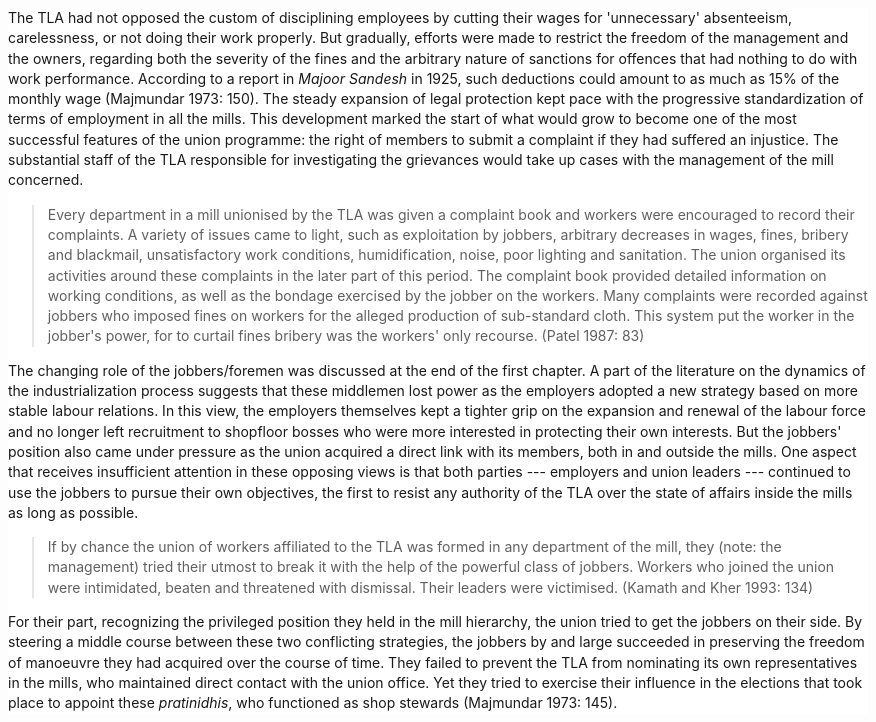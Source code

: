 The TLA had not opposed the custom of disciplining employees by
cutting their wages for 'unnecessary' absenteeism, carelessness, or not
doing their work properly. But gradually, efforts were made to restrict the
freedom of the management and the owners, regarding both the severity
of the fines and the arbitrary nature of sanctions for offences that had
nothing to do with work performance. According to a report in _Majoor
Sandesh_ in 1925, such deductions could amount to as much as 15% of the monthly wage (Majmundar 1973: 150). The steady expansion
of legal protection kept pace with the progressive standardization of
terms of employment in all the mills. This development marked the start
of what would grow to become one of the most successful features of the
union programme: the right of members to submit a complaint if they
had suffered an injustice. The substantial staff of the TLA responsible for
investigating the grievances would take up cases with the management of
the mill concerned.

>Every department in a mill unionised by the TLA was given a complaint book
and workers were encouraged to record their complaints. A variety of issues came
to light, such as exploitation by jobbers, arbitrary decreases in wages, fines,
bribery and blackmail, unsatisfactory work conditions, humidification, noise,
poor lighting and sanitation. The union organised its activities around these
complaints in the later part of this period. The complaint book provided detailed
information on working conditions, as well as the bondage exercised by the
jobber on the workers. Many complaints were recorded against jobbers who
imposed fines on workers for the alleged production of sub-standard cloth. This
system put the worker in the jobber's power, for to curtail fines bribery was the
workers' only recourse. (Patel 1987: 83)

The changing role of the jobbers/foremen was discussed at the end of
the first chapter. A part of the literature on the dynamics of the industrialization
process suggests that these middlemen lost power as the employers
adopted a new strategy based on more stable labour relations. In
this view, the employers themselves kept a tighter grip on the expansion
and renewal of the labour force and no longer left recruitment to
shopfloor bosses who were more interested in protecting their own
interests. But the jobbers' position also came under pressure as the union
acquired a direct link with its members, both in and outside the mills.
One aspect that receives insufficient attention in these opposing views is
that both parties --- employers and union leaders --- continued to use the
jobbers to pursue their own objectives, the first to resist any authority of
the TLA over the state of affairs inside the mills as long as possible.

>If by chance the union of workers affiliated to the TLA was formed in any
department of the mill, they (note: the management) tried their utmost to break
it with the help of the powerful class of jobbers. Workers who joined the union
were intimidated, beaten and threatened with dismissal. Their leaders were
victimised. (Kamath and Kher 1993: 134)

For their part, recognizing the privileged position they held in the mill
hierarchy, the union tried to get the jobbers on their side. By steering a
middle course between these two conflicting strategies, the jobbers by
and large succeeded in preserving the freedom of manoeuvre they had
acquired over the course of time. They failed to prevent the TLA from
nominating its own representatives in the mills, who maintained direct
contact with the union office. Yet they tried to exercise their influence in
the elections that took place to appoint these _pratinidhis_, who functioned
as shop stewards (Majmundar 1973: 145).
